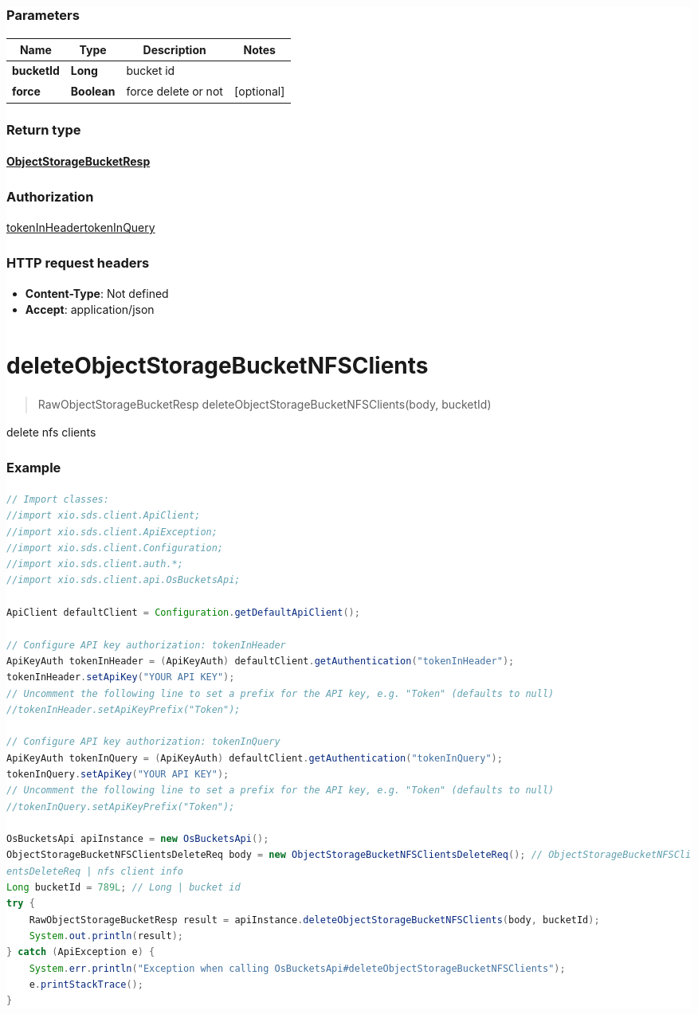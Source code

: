 ### Parameters

Name | Type | Description  | Notes
------------- | ------------- | ------------- | -------------
 **bucketId** | **Long**| bucket id |
 **force** | **Boolean**| force delete or not | [optional]

### Return type

[**ObjectStorageBucketResp**](ObjectStorageBucketResp.md)

### Authorization

[tokenInHeader](../README.md#tokenInHeader)[tokenInQuery](../README.md#tokenInQuery)

### HTTP request headers

 - **Content-Type**: Not defined
 - **Accept**: application/json

<a name="deleteObjectStorageBucketNFSClients"></a>
# **deleteObjectStorageBucketNFSClients**
> RawObjectStorageBucketResp deleteObjectStorageBucketNFSClients(body, bucketId)



delete nfs clients

### Example
```java
// Import classes:
//import xio.sds.client.ApiClient;
//import xio.sds.client.ApiException;
//import xio.sds.client.Configuration;
//import xio.sds.client.auth.*;
//import xio.sds.client.api.OsBucketsApi;

ApiClient defaultClient = Configuration.getDefaultApiClient();

// Configure API key authorization: tokenInHeader
ApiKeyAuth tokenInHeader = (ApiKeyAuth) defaultClient.getAuthentication("tokenInHeader");
tokenInHeader.setApiKey("YOUR API KEY");
// Uncomment the following line to set a prefix for the API key, e.g. "Token" (defaults to null)
//tokenInHeader.setApiKeyPrefix("Token");

// Configure API key authorization: tokenInQuery
ApiKeyAuth tokenInQuery = (ApiKeyAuth) defaultClient.getAuthentication("tokenInQuery");
tokenInQuery.setApiKey("YOUR API KEY");
// Uncomment the following line to set a prefix for the API key, e.g. "Token" (defaults to null)
//tokenInQuery.setApiKeyPrefix("Token");

OsBucketsApi apiInstance = new OsBucketsApi();
ObjectStorageBucketNFSClientsDeleteReq body = new ObjectStorageBucketNFSClientsDeleteReq(); // ObjectStorageBucketNFSClientsDeleteReq | nfs client info
Long bucketId = 789L; // Long | bucket id
try {
    RawObjectStorageBucketResp result = apiInstance.deleteObjectStorageBucketNFSClients(body, bucketId);
    System.out.println(result);
} catch (ApiException e) {
    System.err.println("Exception when calling OsBucketsApi#deleteObjectStorageBucketNFSClients");
    e.printStackTrace();
}
```

